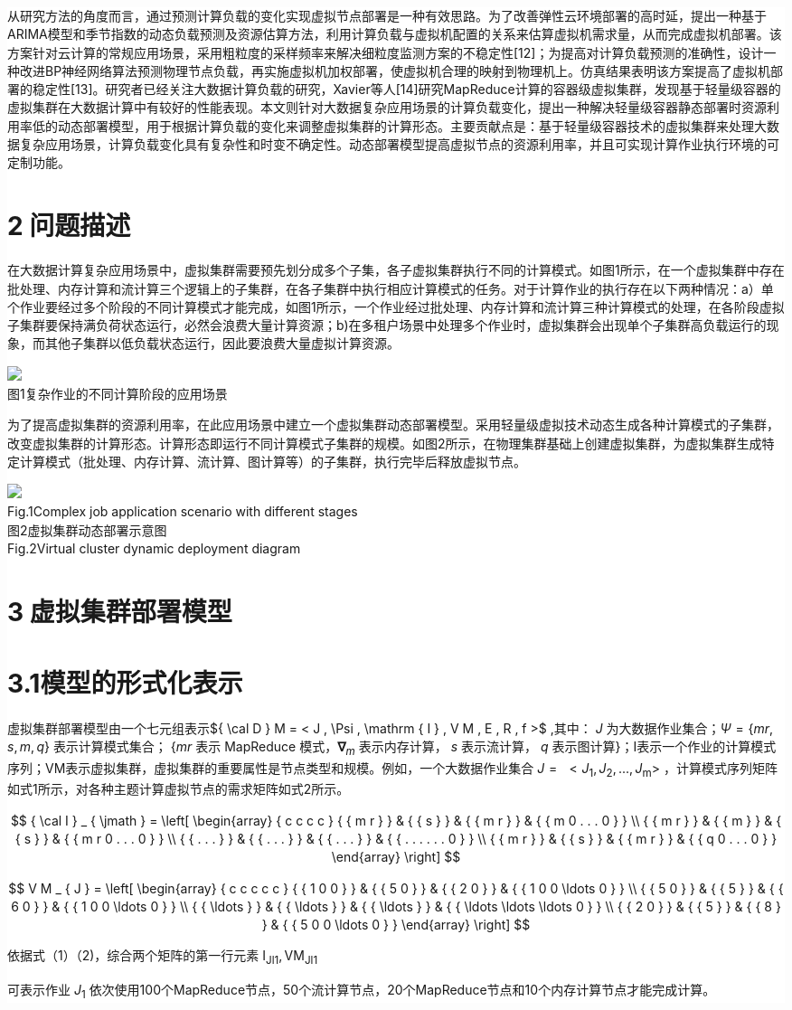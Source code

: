 从研究方法的角度而言，通过预测计算负载的变化实现虚拟节点部署是一种有效思路。为了改善弹性云环境部署的高时延，提出一种基于ARIMA模型和季节指数的动态负载预测及资源估算方法，利用计算负载与虚拟机配置的关系来估算虚拟机需求量，从而完成虚拟机部署。该方案针对云计算的常规应用场景，采用粗粒度的采样频率来解决细粒度监测方案的不稳定性[12]；为提高对计算负载预测的准确性，设计一种改进BP神经网络算法预测物理节点负载，再实施虚拟机加权部署，使虚拟机合理的映射到物理机上。仿真结果表明该方案提高了虚拟机部署的稳定性[13]。研究者已经关注大数据计算负载的研究，Xavier等人[14]研究MapReduce计算的容器级虚拟集群，发现基于轻量级容器的虚拟集群在大数据计算中有较好的性能表现。本文则针对大数据复杂应用场景的计算负载变化，提出一种解决轻量级容器静态部署时资源利用率低的动态部署模型，用于根据计算负载的变化来调整虚拟集群的计算形态。主要贡献点是：基于轻量级容器技术的虚拟集群来处理大数据复杂应用场景，计算负载变化具有复杂性和时变不确定性。动态部署模型提高虚拟节点的资源利用率，并且可实现计算作业执行环境的可定制功能。

# 2 问题描述

在大数据计算复杂应用场景中，虚拟集群需要预先划分成多个子集，各子虚拟集群执行不同的计算模式。如图1所示，在一个虚拟集群中存在批处理、内存计算和流计算三个逻辑上的子集群，在各子集群中执行相应计算模式的任务。对于计算作业的执行存在以下两种情况：a）单个作业要经过多个阶段的不同计算模式才能完成，如图1所示，一个作业经过批处理、内存计算和流计算三种计算模式的处理，在各阶段虚拟子集群要保持满负荷状态运行，必然会浪费大量计算资源；b)在多租户场景中处理多个作业时，虚拟集群会出现单个子集群高负载运行的现象，而其他子集群以低负载状态运行，因此要浪费大量虚拟计算资源。

![](images/6afa8e4948de4412b3a9925c83113d2f8860b48e3482cc880bb02036b97daa94.jpg)  
图1复杂作业的不同计算阶段的应用场景

为了提高虚拟集群的资源利用率，在此应用场景中建立一个虚拟集群动态部署模型。采用轻量级虚拟技术动态生成各种计算模式的子集群，改变虚拟集群的计算形态。计算形态即运行不同计算模式子集群的规模。如图2所示，在物理集群基础上创建虚拟集群，为虚拟集群生成特定计算模式（批处理、内存计算、流计算、图计算等）的子集群，执行完毕后释放虚拟节点。

![](images/60f3a0783a2e7872fa6dedc03d5e84232a63e7922b703ec571bd503c3b232a21.jpg)  
Fig.1Complex job application scenario with different stages   
图2虚拟集群动态部署示意图  
Fig.2Virtual cluster dynamic deployment diagram

# 3 虚拟集群部署模型

# 3.1模型的形式化表示

虚拟集群部署模型由一个七元组表示${ \cal D } M = < J , \Psi , \mathrm { I } , V M , E , R , f >$ ,其中： $J$ 为大数据作业集合；$\Psi = \{ m r , s , m , q \}$ 表示计算模式集合； $\{ m r$ 表示 MapReduce 模式，$\mathbf { \nabla } _ { m }$ 表示内存计算， $s$ 表示流计算， $q$ 表示图计算}；I表示一个作业的计算模式序列；VM表示虚拟集群，虚拟集群的重要属性是节点类型和规模。例如，一个大数据作业集合 $J = { }$ $< J _ { 1 } , J _ { 2 } , . . . , J _ { \mathrm { { m } } } >$ ，计算模式序列矩阵如式1所示，对各种主题计算虚拟节点的需求矩阵如式2所示。

$$
{ \cal I } _ { \jmath } = \left[ \begin{array} { c c c c } { { m r } } & { { s } } & { { m r } } & { { m 0 . . . 0 } } \\ { { m r } } & { { m } } & { { s } } & { { m r 0 . . . 0 } } \\ { { . . . } } & { { . . . } } & { { . . . } } & { { . . . . . . 0 } } \\ { { m r } } & { { s } } & { { m r } } & { { q 0 . . . 0 } } \end{array} \right]
$$

$$
V M _ { J } = \left[ \begin{array} { c c c c c } { { 1 0 0 } } & { { 5 0 } } & { { 2 0 } } & { { 1 0 0 \ldots 0 } } \\ { { 5 0 } } & { { 5 } } & { { 6 0 } } & { { 1 0 0 \ldots 0 } } \\ { { \ldots } } & { { \ldots } } & { { \ldots } } & { { \ldots \ldots \ldots 0 } } \\ { { 2 0 } } & { { 5 } } & { { 8 } } & { { 5 0 0 \ldots 0 } } \end{array} \right]
$$

依据式（1）（2)，综合两个矩阵的第一行元素 $\mathrm { I _ { J l 1 } , V M _ { J l 1 } }$

可表示作业 $J _ { 1 }$ 依次使用100个MapReduce节点，50个流计算节点，20个MapReduce节点和10个内存计算节点才能完成计算。

